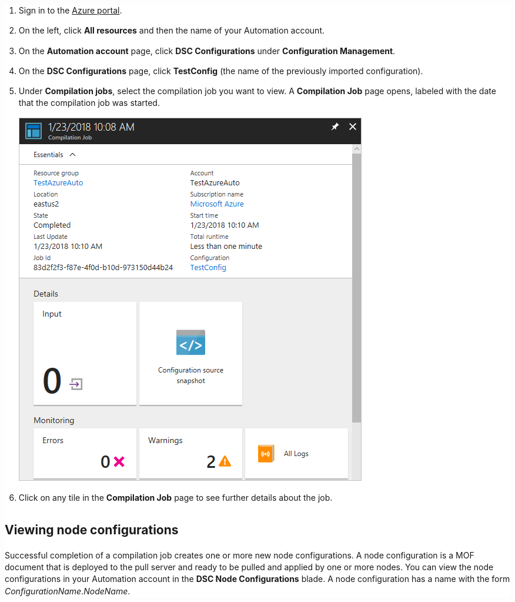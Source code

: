 1. Sign in to the [Azure portal](https://portal.azure.com).
2. On the left, click **All resources** and then the name of your Automation account.
3. On the **Automation account** page, click **DSC Configurations** under **Configuration Management**.
4. On the **DSC Configurations** page, click **TestConfig** (the name of the previously imported configuration).
5. Under **Compilation jobs**, select the compilation job you want to view. A **Compilation Job** page opens, labeled with the date that the 
   compilation job was started.
   
    ![Screenshot of the Compilation Job page](./media/automation-dsc-getting-started/CompilationJob.png)
6. Click on any tile in the **Compilation Job** page to see further details about the job.

## Viewing node configurations
Successful completion of a compilation job creates one or more new node configurations. A node configuration is a MOF document that is deployed to the pull server and ready to be pulled and 
applied by one or more nodes. You can view the node configurations in your Automation account in the **DSC Node Configurations** blade. A node configuration has a name with the form 
*ConfigurationName*.*NodeName*.
